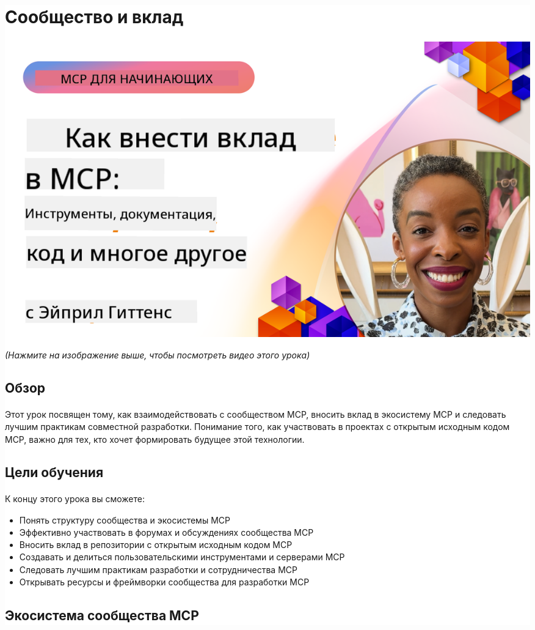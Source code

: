 
# Сообщество и вклад

[![Как внести вклад в MCP: инструменты, документация, код и многое другое](../../../translated_images/07.1179f6de46ff196eb3cc13c3510e01c37807a13f3bb9be3c779105ce26737c67.ru.png)](https://youtu.be/v1pvCYAWpRE)

_(Нажмите на изображение выше, чтобы посмотреть видео этого урока)_

## Обзор

Этот урок посвящен тому, как взаимодействовать с сообществом MCP, вносить вклад в экосистему MCP и следовать лучшим практикам совместной разработки. Понимание того, как участвовать в проектах с открытым исходным кодом MCP, важно для тех, кто хочет формировать будущее этой технологии.

## Цели обучения

К концу этого урока вы сможете:

- Понять структуру сообщества и экосистемы MCP
- Эффективно участвовать в форумах и обсуждениях сообщества MCP
- Вносить вклад в репозитории с открытым исходным кодом MCP
- Создавать и делиться пользовательскими инструментами и серверами MCP
- Следовать лучшим практикам разработки и сотрудничества MCP
- Открывать ресурсы и фреймворки сообщества для разработки MCP

## Экосистема сообщества MCP
